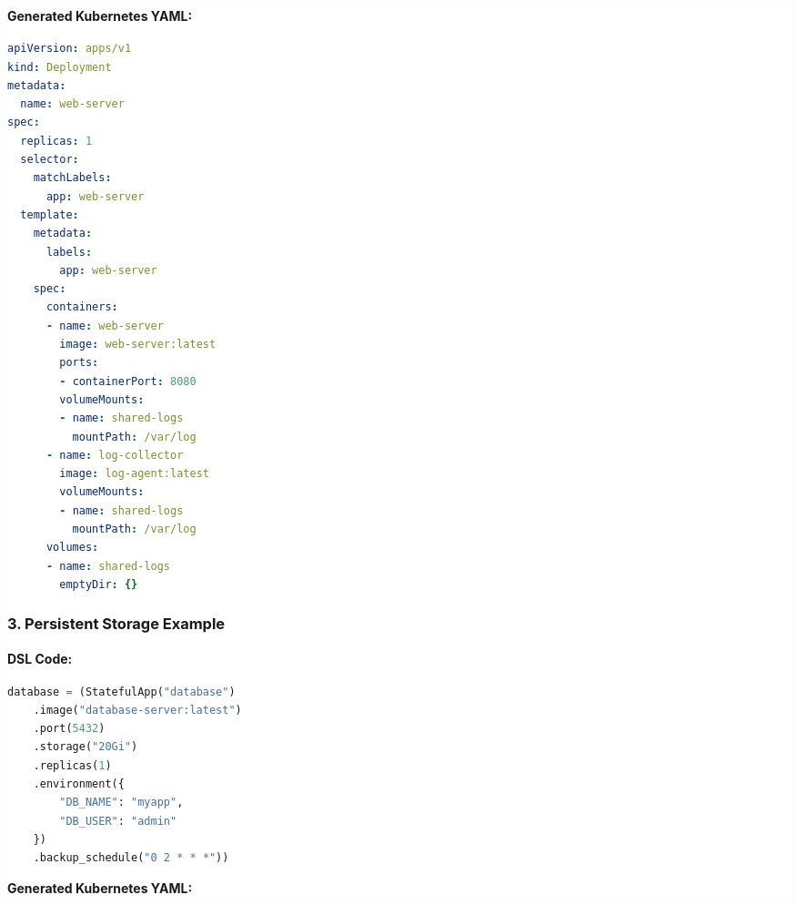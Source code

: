 
**Generated Kubernetes YAML:**

```yaml
apiVersion: apps/v1
kind: Deployment
metadata:
  name: web-server
spec:
  replicas: 1
  selector:
    matchLabels:
      app: web-server
  template:
    metadata:
      labels:
        app: web-server
    spec:
      containers:
      - name: web-server
        image: web-server:latest
        ports:
        - containerPort: 8080
        volumeMounts:
        - name: shared-logs
          mountPath: /var/log
      - name: log-collector
        image: log-agent:latest
        volumeMounts:
        - name: shared-logs
          mountPath: /var/log
      volumes:
      - name: shared-logs
        emptyDir: {}
```

### 3. Persistent Storage Example

**DSL Code:**
```python
database = (StatefulApp("database")
    .image("database-server:latest")
    .port(5432)
    .storage("20Gi")
    .replicas(1)
    .environment({
        "DB_NAME": "myapp",
        "DB_USER": "admin"
    })
    .backup_schedule("0 2 * * *"))
```

**Generated Kubernetes YAML:**
